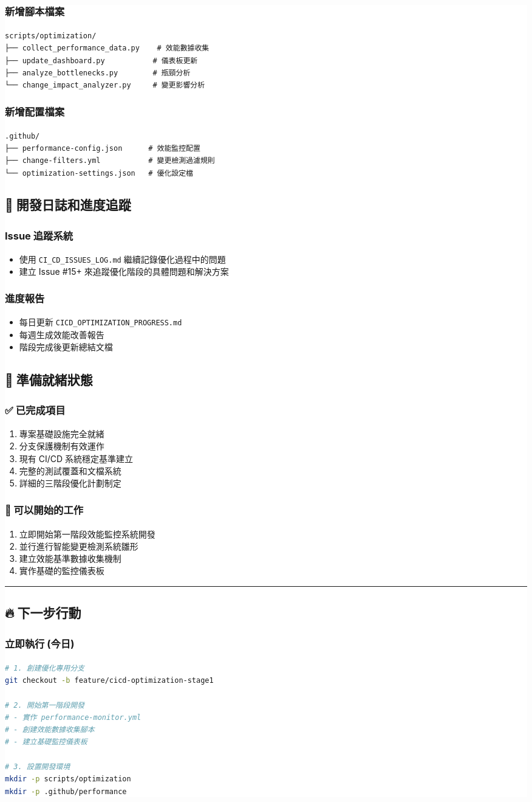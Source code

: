 ### 新增腳本檔案
```
scripts/optimization/
├── collect_performance_data.py    # 效能數據收集
├── update_dashboard.py           # 儀表板更新
├── analyze_bottlenecks.py        # 瓶頸分析
└── change_impact_analyzer.py     # 變更影響分析
```

### 新增配置檔案
```
.github/
├── performance-config.json      # 效能監控配置
├── change-filters.yml           # 變更檢測過濾規則
└── optimization-settings.json   # 優化設定檔
```

## 📝 開發日誌和進度追蹤

### Issue 追蹤系統
- 使用 `CI_CD_ISSUES_LOG.md` 繼續記錄優化過程中的問題
- 建立 Issue #15+ 來追蹤優化階段的具體問題和解決方案

### 進度報告
- 每日更新 `CICD_OPTIMIZATION_PROGRESS.md`
- 每週生成效能改善報告
- 階段完成後更新總結文檔

## 🎊 準備就緒狀態

### ✅ 已完成項目
1. 專案基礎設施完全就緒
2. 分支保護機制有效運作
3. 現有 CI/CD 系統穩定基準建立
4. 完整的測試覆蓋和文檔系統
5. 詳細的三階段優化計劃制定

### 🚀 可以開始的工作
1. 立即開始第一階段效能監控系統開發
2. 並行進行智能變更檢測系統雛形
3. 建立效能基準數據收集機制
4. 實作基礎的監控儀表板

---

## 🔥 下一步行動

### 立即執行 (今日)
```bash
# 1. 創建優化專用分支
git checkout -b feature/cicd-optimization-stage1

# 2. 開始第一階段開發
# - 實作 performance-monitor.yml
# - 創建效能數據收集腳本
# - 建立基礎監控儀表板

# 3. 設置開發環境
mkdir -p scripts/optimization
mkdir -p .github/performance
```